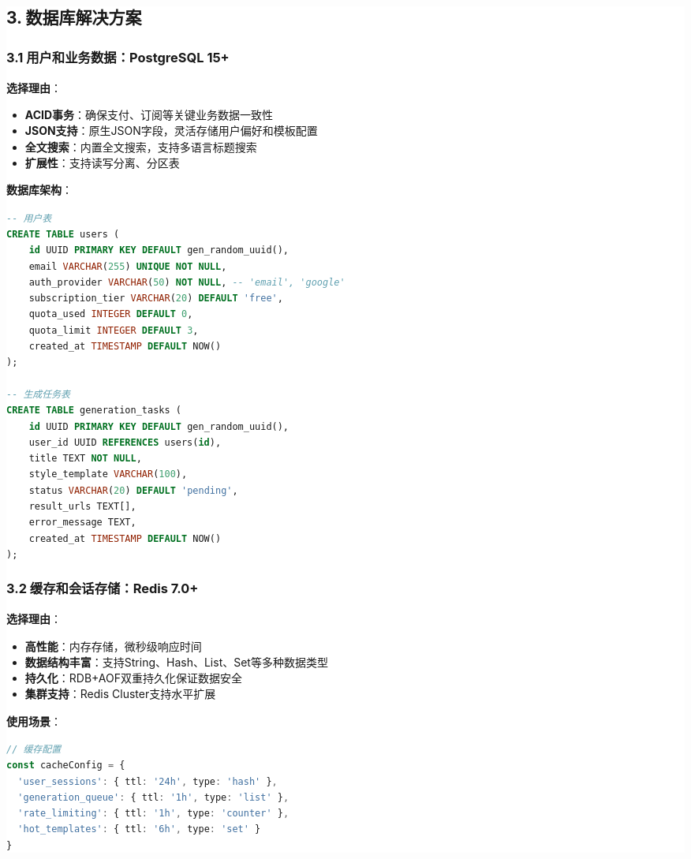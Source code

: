 
## 3. 数据库解决方案

### 3.1 用户和业务数据：PostgreSQL 15+

**选择理由**：
- **ACID事务**：确保支付、订阅等关键业务数据一致性
- **JSON支持**：原生JSON字段，灵活存储用户偏好和模板配置
- **全文搜索**：内置全文搜索，支持多语言标题搜索
- **扩展性**：支持读写分离、分区表

**数据库架构**：
```sql
-- 用户表
CREATE TABLE users (
    id UUID PRIMARY KEY DEFAULT gen_random_uuid(),
    email VARCHAR(255) UNIQUE NOT NULL,
    auth_provider VARCHAR(50) NOT NULL, -- 'email', 'google'
    subscription_tier VARCHAR(20) DEFAULT 'free',
    quota_used INTEGER DEFAULT 0,
    quota_limit INTEGER DEFAULT 3,
    created_at TIMESTAMP DEFAULT NOW()
);

-- 生成任务表
CREATE TABLE generation_tasks (
    id UUID PRIMARY KEY DEFAULT gen_random_uuid(),
    user_id UUID REFERENCES users(id),
    title TEXT NOT NULL,
    style_template VARCHAR(100),
    status VARCHAR(20) DEFAULT 'pending',
    result_urls TEXT[],
    error_message TEXT,
    created_at TIMESTAMP DEFAULT NOW()
);
```

### 3.2 缓存和会话存储：Redis 7.0+

**选择理由**：
- **高性能**：内存存储，微秒级响应时间
- **数据结构丰富**：支持String、Hash、List、Set等多种数据类型
- **持久化**：RDB+AOF双重持久化保证数据安全
- **集群支持**：Redis Cluster支持水平扩展

**使用场景**：
```typescript
// 缓存配置
const cacheConfig = {
  'user_sessions': { ttl: '24h', type: 'hash' },
  'generation_queue': { ttl: '1h', type: 'list' },
  'rate_limiting': { ttl: '1h', type: 'counter' },
  'hot_templates': { ttl: '6h', type: 'set' }
}
```
